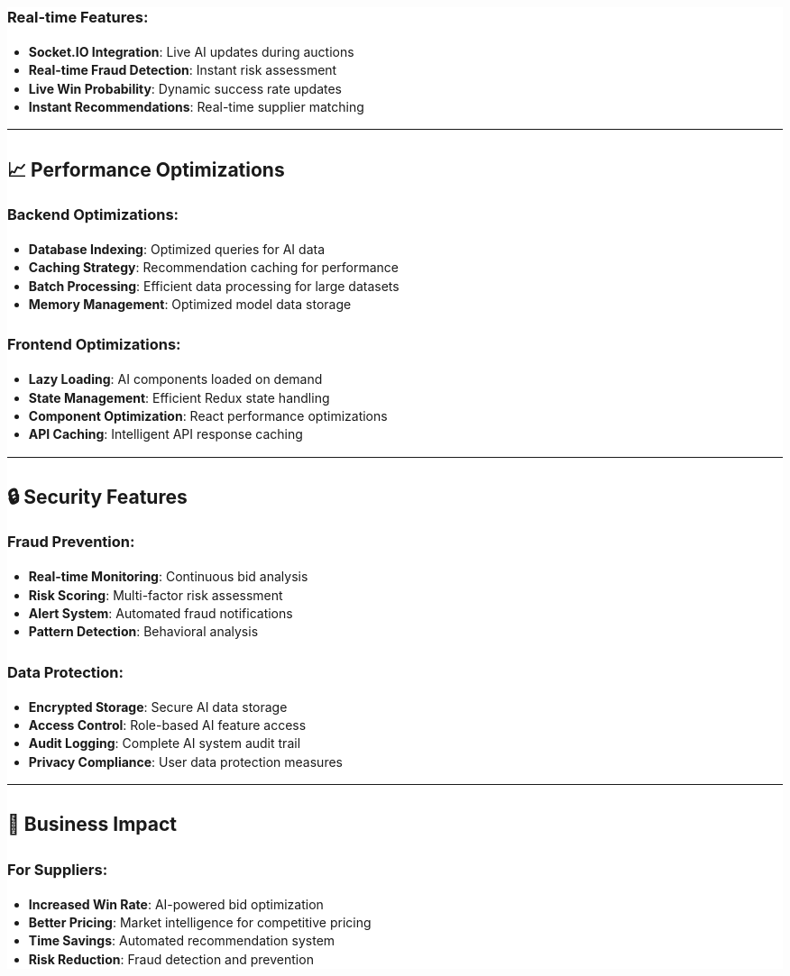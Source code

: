 ### **Real-time Features:**
- **Socket.IO Integration**: Live AI updates during auctions
- **Real-time Fraud Detection**: Instant risk assessment
- **Live Win Probability**: Dynamic success rate updates
- **Instant Recommendations**: Real-time supplier matching

---

## 📈 **Performance Optimizations**

### **Backend Optimizations:**
- **Database Indexing**: Optimized queries for AI data
- **Caching Strategy**: Recommendation caching for performance
- **Batch Processing**: Efficient data processing for large datasets
- **Memory Management**: Optimized model data storage

### **Frontend Optimizations:**
- **Lazy Loading**: AI components loaded on demand
- **State Management**: Efficient Redux state handling
- **Component Optimization**: React performance optimizations
- **API Caching**: Intelligent API response caching

---

## 🔒 **Security Features**

### **Fraud Prevention:**
- **Real-time Monitoring**: Continuous bid analysis
- **Risk Scoring**: Multi-factor risk assessment
- **Alert System**: Automated fraud notifications
- **Pattern Detection**: Behavioral analysis

### **Data Protection:**
- **Encrypted Storage**: Secure AI data storage
- **Access Control**: Role-based AI feature access
- **Audit Logging**: Complete AI system audit trail
- **Privacy Compliance**: User data protection measures

---

## 🎯 **Business Impact**

### **For Suppliers:**
- **Increased Win Rate**: AI-powered bid optimization
- **Better Pricing**: Market intelligence for competitive pricing
- **Time Savings**: Automated recommendation system
- **Risk Reduction**: Fraud detection and prevention
